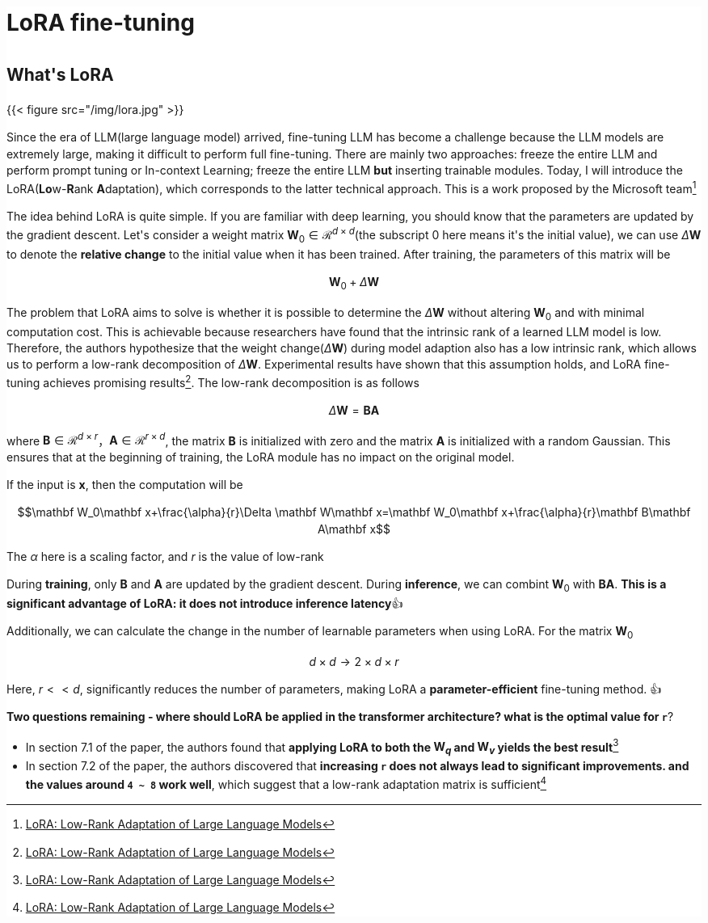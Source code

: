 # LoRA fine-tuning


## What's LoRA

{{< figure src="/img/lora.jpg" >}}

Since the era of LLM(large language model) arrived, fine-tuning LLM has become a challenge because the LLM models are extremely large, making it difficult to perform full fine-tuning. There are mainly two approaches: freeze the entire LLM and perform prompt tuning or In-context Learning; freeze the entire LLM **but** inserting trainable modules. Today, I will introduce the LoRA(**Lo**w-**R**ank **A**daptation), which corresponds to the latter technical approach. This is a work proposed by the Microsoft team[^1]

The idea behind LoRA is quite simple. If you are familiar with deep learning, you should know that the parameters are updated by the gradient descent. Let's consider a weight matrix $\mathbf W_0\in\mathcal{R}^{d\times d}$(the subscript 0 here means it's the initial value), we can use $\Delta \mathbf W$ to denote the **relative change** to the initial value when it has been trained. After training, the parameters of this matrix will be

$$\mathbf W_0+\Delta \mathbf W$$

The problem that LoRA aims to solve is whether it is possible to determine the $\Delta \mathbf W$ without altering $\mathbf W_0$ and with minimal computation cost. This is achievable because researchers have found that the intrinsic rank of a learned LLM model is low. Therefore, the authors hypothesize that the weight change($\Delta \mathbf W$) during model adaption also has a low intrinsic rank, which allows us to perform a low-rank decomposition of $\Delta\mathbf W$. Experimental results have shown that this assumption holds, and LoRA fine-tuning achieves promising results[^1]. The low-rank decomposition is as follows

$$\Delta \mathbf W=\mathbf B\mathbf A$$

where $\mathbf B\in\mathcal{R}^{d\times r}$，$\mathbf A\in\mathcal{R}^{r\times d}$, the matrix $\mathbf B$ is initialized with zero and the matrix $\mathbf A$ is initialized with a random Gaussian. This ensures that at the beginning of training, the LoRA module has no impact on the original model.

If the input is $\mathbf x$, then the computation will be

$$\mathbf W_0\mathbf x+\frac{\alpha}{r}\Delta \mathbf W\mathbf x=\mathbf W_0\mathbf x+\frac{\alpha}{r}\mathbf B\mathbf A\mathbf x$$

The $\alpha$ here is a scaling factor, and $r$ is the value of low-rank

During **training**, only $\mathbf B$ and $\mathbf A$ are updated by the gradient descent. During **inference**, we can combint $\mathbf W_0$ with $\mathbf B\mathbf A$. **This is a significant advantage of LoRA: it does not introduce inference latency**👍

Additionally, we can calculate the change in the number of learnable parameters when using LoRA. For the matrix $\mathbf W_0$

$$d\times d\rightarrow 2\times d\times r$$

Here, $r<<d$, significantly reduces the number of parameters, making LoRA a **parameter-efficient** fine-tuning method. 👍

**Two questions remaining - where should LoRA be applied in the transformer architecture? what is the optimal value for `r`**?
- In section 7.1 of the paper, the authors found that **applying LoRA to both the $\mathbf W_q$ and $\mathbf W_v$ yields the best result**[^1]
- In section 7.2 of the paper, the authors discovered that **increasing `r` does not always lead to significant improvements. and the values around `4 ~ 8` work well**, which suggest that a low-rank adaptation matrix is sufficient[^1]


[^1]: [LoRA: Low-Rank Adaptation of Large Language Models](https://arxiv.org/abs/2106.09685)